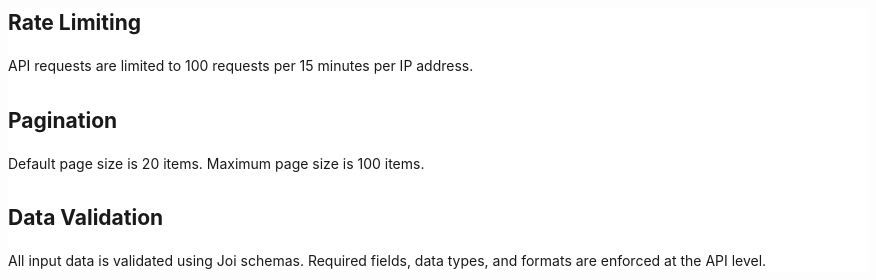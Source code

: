 
## Rate Limiting

API requests are limited to 100 requests per 15 minutes per IP address.

## Pagination

Default page size is 20 items. Maximum page size is 100 items.

## Data Validation

All input data is validated using Joi schemas. Required fields, data types, and formats are enforced at the API level.
